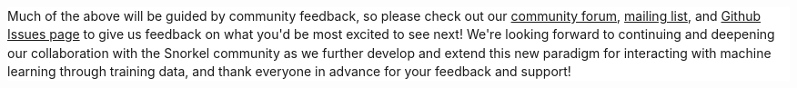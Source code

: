 Much of the above will be guided by community feedback, so please check out our [community forum](https://spectrum.chat/snorkel?tab=posts), [mailing list](https://groups.google.com/forum/#!forum/snorkel-ml), and [Github Issues page](https://github.com/snorkel-team/snorkel/issues) to give us feedback on what you'd be most excited to see next!
We're looking forward to continuing and deepening our collaboration with the Snorkel community as we further develop and extend this new paradigm for interacting with machine learning through training data, and thank everyone in advance for your feedback and support!
